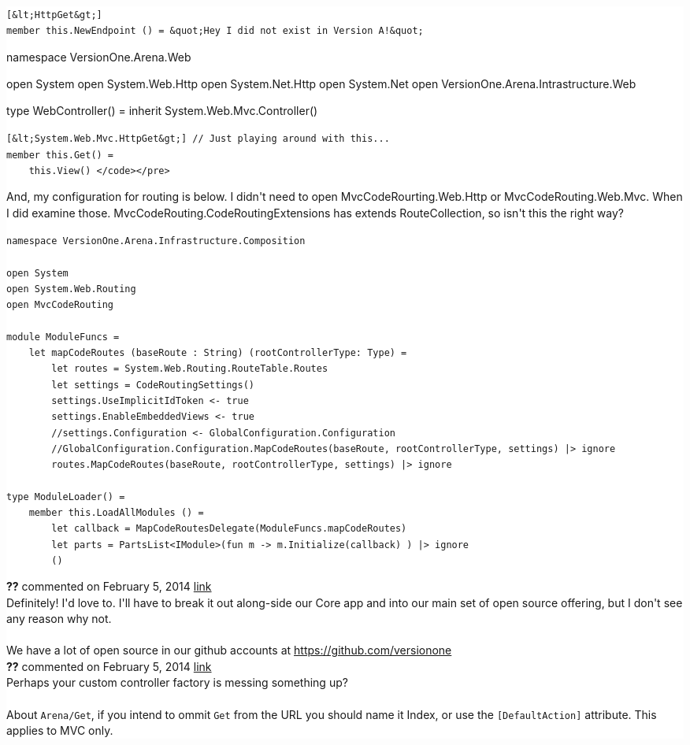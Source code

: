     [&lt;HttpGet&gt;]
    member this.NewEndpoint () = &quot;Hey I did not exist in Version A!&quot;

namespace VersionOne.Arena.Web

open System
open System.Web.Http
open System.Net.Http
open System.Net
open VersionOne.Arena.Intrastructure.Web

type WebController() =
    inherit System.Web.Mvc.Controller()
    
    [&lt;System.Web.Mvc.HttpGet&gt;] // Just playing around with this...
    member this.Get() = 
        this.View() </code></pre>

And, my configuration for routing is below. I didn't need to open MvcCodeRourting.Web.Http or MvcCodeRouting.Web.Mvc. When I did examine those. MvcCodeRouting.CodeRoutingExtensions has extends RouteCollection, so isn't this the right way?<br />
<pre><code>namespace VersionOne.Arena.Infrastructure.Composition

open System
open System.Web.Routing
open MvcCodeRouting

module ModuleFuncs =
    let mapCodeRoutes (baseRoute : String) (rootControllerType: Type) =
        let routes = System.Web.Routing.RouteTable.Routes
        let settings = CodeRoutingSettings()        
        settings.UseImplicitIdToken &lt;- true
        settings.EnableEmbeddedViews &lt;- true
        //settings.Configuration &lt;- GlobalConfiguration.Configuration
        //GlobalConfiguration.Configuration.MapCodeRoutes(baseRoute, rootControllerType, settings) |&gt; ignore
        routes.MapCodeRoutes(baseRoute, rootControllerType, settings) |&gt; ignore

type ModuleLoader() =
    member this.LoadAllModules () =
        let callback = MapCodeRoutesDelegate(ModuleFuncs.mapCodeRoutes)
        let parts = PartsList&lt;IModule&gt;(fun m -&gt; m.Initialize(callback) ) |&gt; ignore
        ()</code></pre>

</div>
</div>
<div id="post1202961" class="discussion-comment">
   <div class="discussion-header"><b>??</b> commented on 
      <time datetime="2014-02-05T06:12:29.75-08:00" title="2014-02-05T06:12:29.75-08:00">February 5, 2014</time> <a href="#post1202961" class="post-link">link</a></div>
   <div class="discussion-message">Definitely! I'd love to. I'll have to break it out along-side our Core app and into our main set of open source offering, but I don't see any reason why not.
<br />
<br />
We have a lot of open source in our github accounts at <a href="https://github.com/versionone" rel="nofollow">https://github.com/versionone</a><br />
</div>
</div>
<div id="post1202964" class="discussion-comment">
   <div class="discussion-header"><b>??</b> commented on 
      <time datetime="2014-02-05T06:20:46.54-08:00" title="2014-02-05T06:20:46.54-08:00">February 5, 2014</time> <a href="#post1202964" class="post-link">link</a></div>
   <div class="discussion-message">Perhaps your custom controller factory is messing something up?
<br />
<br />
About <code>Arena/Get</code>, if you intend to ommit <code>Get</code> from the URL you should name it Index, or use the <code>[DefaultAction]</code> attribute. This applies to MVC only.<br />
</div>